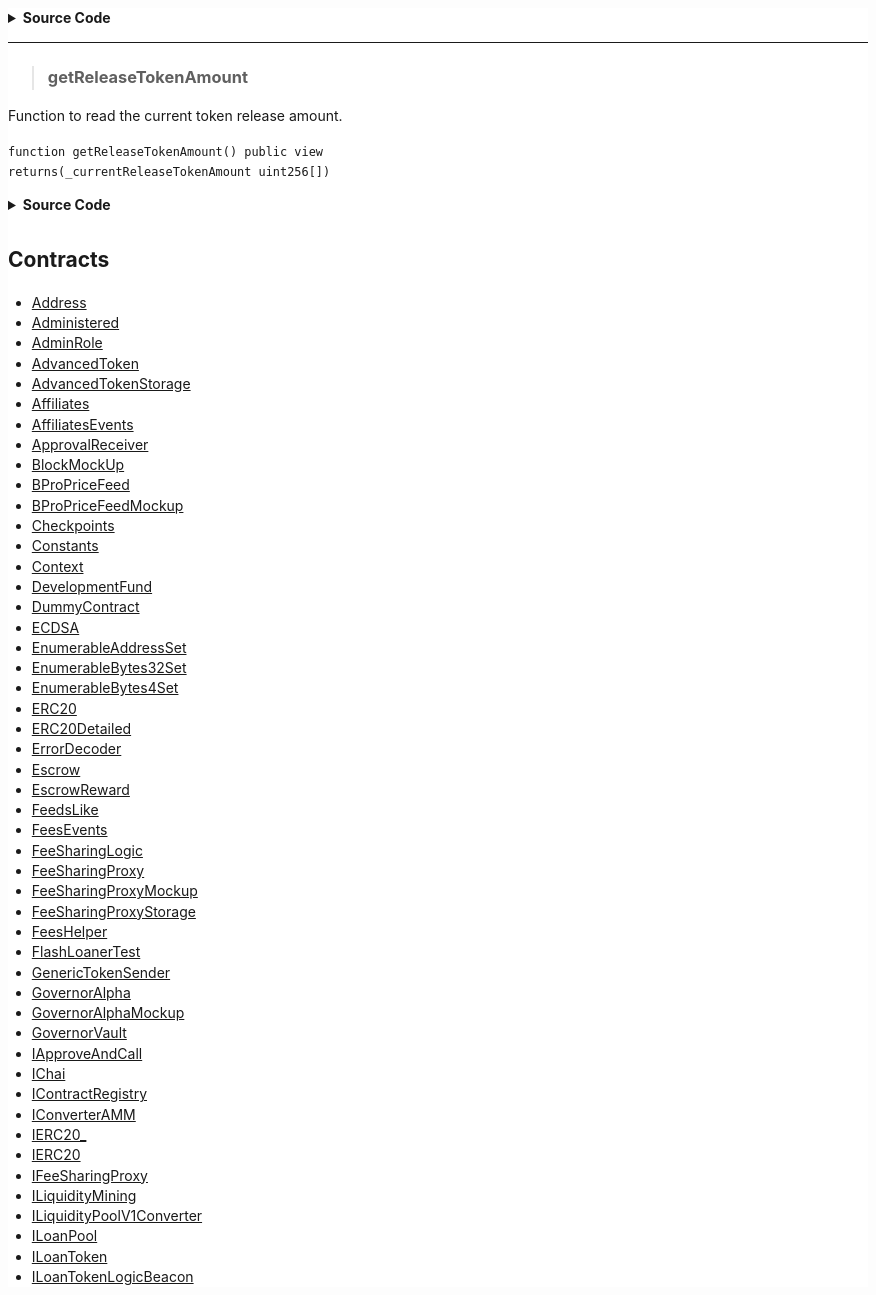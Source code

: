 <details><summary><strong>Source Code</strong></summary></details>

---    

> ### getReleaseTokenAmount

Function to read the current token release amount.

```solidity
function getReleaseTokenAmount() public view
returns(_currentReleaseTokenAmount uint256[])
```

<details><summary><strong>Source Code</strong></summary></details>

## Contracts

* [Address](Address.md)
* [Administered](Administered.md)
* [AdminRole](AdminRole.md)
* [AdvancedToken](AdvancedToken.md)
* [AdvancedTokenStorage](AdvancedTokenStorage.md)
* [Affiliates](Affiliates.md)
* [AffiliatesEvents](AffiliatesEvents.md)
* [ApprovalReceiver](ApprovalReceiver.md)
* [BlockMockUp](BlockMockUp.md)
* [BProPriceFeed](BProPriceFeed.md)
* [BProPriceFeedMockup](BProPriceFeedMockup.md)
* [Checkpoints](Checkpoints.md)
* [Constants](Constants.md)
* [Context](Context.md)
* [DevelopmentFund](DevelopmentFund.md)
* [DummyContract](DummyContract.md)
* [ECDSA](ECDSA.md)
* [EnumerableAddressSet](EnumerableAddressSet.md)
* [EnumerableBytes32Set](EnumerableBytes32Set.md)
* [EnumerableBytes4Set](EnumerableBytes4Set.md)
* [ERC20](ERC20.md)
* [ERC20Detailed](ERC20Detailed.md)
* [ErrorDecoder](ErrorDecoder.md)
* [Escrow](Escrow.md)
* [EscrowReward](EscrowReward.md)
* [FeedsLike](FeedsLike.md)
* [FeesEvents](FeesEvents.md)
* [FeeSharingLogic](FeeSharingLogic.md)
* [FeeSharingProxy](FeeSharingProxy.md)
* [FeeSharingProxyMockup](FeeSharingProxyMockup.md)
* [FeeSharingProxyStorage](FeeSharingProxyStorage.md)
* [FeesHelper](FeesHelper.md)
* [FlashLoanerTest](FlashLoanerTest.md)
* [GenericTokenSender](GenericTokenSender.md)
* [GovernorAlpha](GovernorAlpha.md)
* [GovernorAlphaMockup](GovernorAlphaMockup.md)
* [GovernorVault](GovernorVault.md)
* [IApproveAndCall](IApproveAndCall.md)
* [IChai](IChai.md)
* [IContractRegistry](IContractRegistry.md)
* [IConverterAMM](IConverterAMM.md)
* [IERC20_](IERC20_.md)
* [IERC20](IERC20.md)
* [IFeeSharingProxy](IFeeSharingProxy.md)
* [ILiquidityMining](ILiquidityMining.md)
* [ILiquidityPoolV1Converter](ILiquidityPoolV1Converter.md)
* [ILoanPool](ILoanPool.md)
* [ILoanToken](ILoanToken.md)
* [ILoanTokenLogicBeacon](ILoanTokenLogicBeacon.md)
